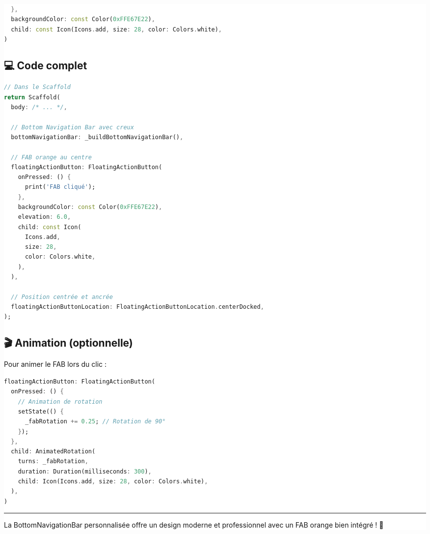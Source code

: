 ```dart
  },
  backgroundColor: const Color(0xFFE67E22),
  child: const Icon(Icons.add, size: 28, color: Colors.white),
)
```

## 💻 Code complet

```dart
// Dans le Scaffold
return Scaffold(
  body: /* ... */,
  
  // Bottom Navigation Bar avec creux
  bottomNavigationBar: _buildBottomNavigationBar(),
  
  // FAB orange au centre
  floatingActionButton: FloatingActionButton(
    onPressed: () {
      print('FAB cliqué');
    },
    backgroundColor: const Color(0xFFE67E22),
    elevation: 6.0,
    child: const Icon(
      Icons.add,
      size: 28,
      color: Colors.white,
    ),
  ),
  
  // Position centrée et ancrée
  floatingActionButtonLocation: FloatingActionButtonLocation.centerDocked,
);
```

## 🎬 Animation (optionnelle)

Pour animer le FAB lors du clic :

```dart
floatingActionButton: FloatingActionButton(
  onPressed: () {
    // Animation de rotation
    setState(() {
      _fabRotation += 0.25; // Rotation de 90°
    });
  },
  child: AnimatedRotation(
    turns: _fabRotation,
    duration: Duration(milliseconds: 300),
    child: Icon(Icons.add, size: 28, color: Colors.white),
  ),
)
```

---

La BottomNavigationBar personnalisée offre un design moderne et professionnel avec un FAB orange bien intégré ! 🎉
